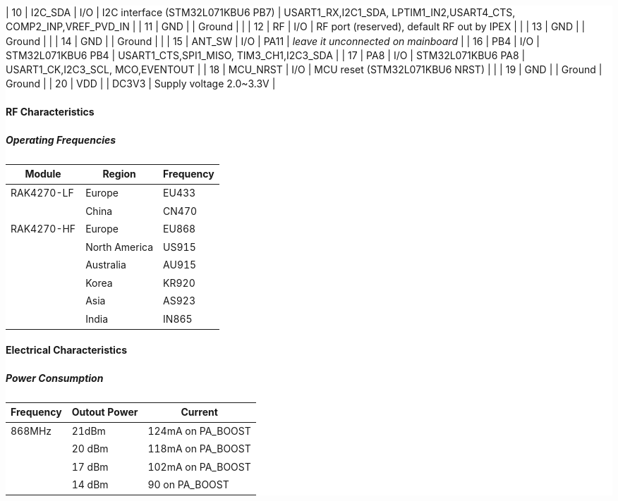 | 10 | I2C_SDA | I/O | I2C interface (STM32L071KBU6 PB7) | USART1_RX,I2C1_SDA, LPTIM1_IN2,USART4_CTS, COMP2_INP,VREF_PVD_IN | 
| 11 | GND |  | Ground |  | 
| 12 | RF | I/O | RF port (reserved), default RF out by IPEX |  | 
| 13 | GND |  | Ground |  | 
| 14 | GND |  | Ground |  | 
| 15 | ANT_SW | I/O | PA11 | *leave it unconnected on mainboard* | 
| 16 | PB4 | I/O | STM32L071KBU6 PB4 | USART1_CTS,SPI1_MISO, TIM3_CH1,I2C3_SDA | 
| 17 | PA8 | I/O | STM32L071KBU6 PA8 | USART1_CK,I2C3_SCL, MCO,EVENTOUT | 
| 18 | MCU_NRST | I/O | MCU reset (STM32L071KBU6 NRST) |  | 
| 19 | GND |  | Ground | Ground | 
| 20 | VDD |  | DC3V3 | Supply voltage 2.0~3.3V | 



#### RF Characteristics

##### Operating Frequencies


| Module    | Region        | Frequency |
| --------- | ------------- | --------- |
| RAK4270-LF | Europe        | EU433     |
|           | China         | CN470     |
| RAK4270-HF | Europe        | EU868     |
|           | North America | US915     |
|           | Australia     | AU915     |
|           | Korea         | KR920     |
|           | Asia          | AS923     |
|           | India         | IN865     |

#### Electrical Characteristics

##### Power Consumption

| Frequency   |  Outout Power  |  Current  |
| ----------- | -------------- | --------- |
| 868MHz   |  21dBm   |  124mA on PA_BOOST  |
|    |  20 dBm    |  118mA on PA_BOOST|
|    |  17 dBm    |  102mA on PA_BOOST|
|    | 14 dBm    |  90 on PA_BOOST|
